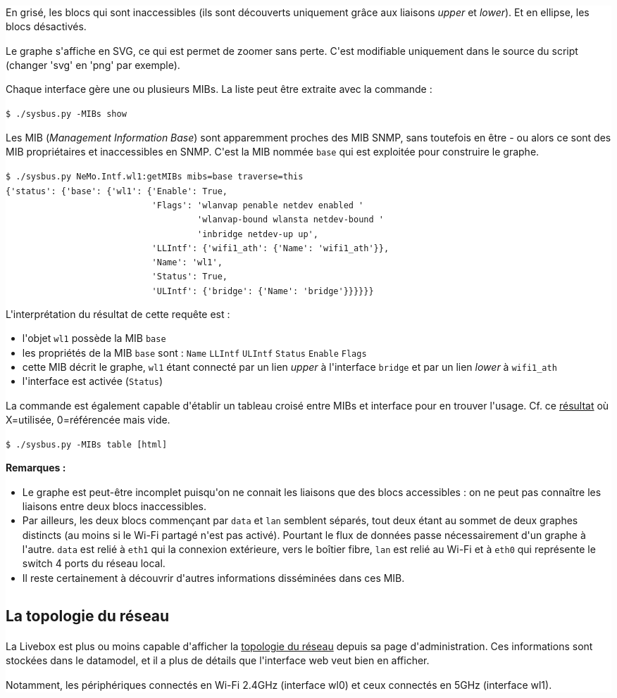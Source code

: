 En grisé, les blocs qui sont inaccessibles (ils sont découverts uniquement grâce aux liaisons _upper_ et _lower_). Et en ellipse, les blocs désactivés.

Le graphe s'affiche en SVG, ce qui est permet de zoomer sans perte. C'est modifiable uniquement dans le source du script (changer 'svg' en 'png' par exemple).

Chaque interface gère une ou plusieurs MIBs. La liste peut être extraite avec la commande :

    $ ./sysbus.py -MIBs show
    
Les MIB (_Management Information Base_) sont apparemment proches des MIB SNMP, sans toutefois en être - ou alors ce sont des MIB propriétaires et inaccessibles en SNMP. C'est la MIB nommée `base` qui est exploitée pour construire le graphe.

    $ ./sysbus.py NeMo.Intf.wl1:getMIBs mibs=base traverse=this
    {'status': {'base': {'wl1': {'Enable': True,
                                 'Flags': 'wlanvap penable netdev enabled '
                                          'wlanvap-bound wlansta netdev-bound '
                                          'inbridge netdev-up up',
                                 'LLIntf': {'wifi1_ath': {'Name': 'wifi1_ath'}},
                                 'Name': 'wl1',
                                 'Status': True,
                                 'ULIntf': {'bridge': {'Name': 'bridge'}}}}}}

L'interprétation du résultat de cette requête est :

- l'objet `wl1` possède la MIB `base`
- les propriétés de la MIB `base` sont : `Name` `LLIntf` `ULIntf` `Status` `Enable` `Flags`
- cette MIB décrit le graphe, `wl1` étant connecté par un lien _upper_ à l'interface `bridge` et par un lien _lower_ à `wifi1_ath`
- l'interface est activée (`Status`)

La commande est également capable d'établir un tableau croisé entre MIBs et interface pour en trouver l'usage. Cf. ce [résultat](docs/MIBs.md) où X=utilisée, 0=référencée mais vide.

    $ ./sysbus.py -MIBs table [html]

**Remarques :**

- Le graphe est peut-être incomplet puisqu'on ne connait les liaisons que des blocs accessibles : on ne peut pas connaître les liaisons entre deux blocs inaccessibles.
- Par ailleurs, les deux blocs commençant par `data` et `lan` semblent séparés, tout deux étant au sommet de deux graphes distincts (au moins si le Wi-Fi partagé n'est pas activé). Pourtant le flux de données passe nécessairement d'un graphe à l'autre. `data` est relié à `eth1` qui la connexion extérieure, vers le boîtier fibre, `lan` est relié au Wi-Fi et à `eth0` qui représente le switch 4 ports du réseau local.
- Il reste certainement à découvrir d'autres informations disséminées dans ces MIB.

## La topologie du réseau

La Livebox est plus ou moins capable d'afficher la [topologie du réseau](http://livebox.home/supportMapper.html) depuis sa page d'administration. Ces informations sont stockées dans le datamodel, et il a plus de détails que l'interface web veut bien en afficher.

Notamment, les périphériques connectés en Wi-Fi 2.4GHz (interface wl0) et ceux connectés en 5GHz (interface wl1).

